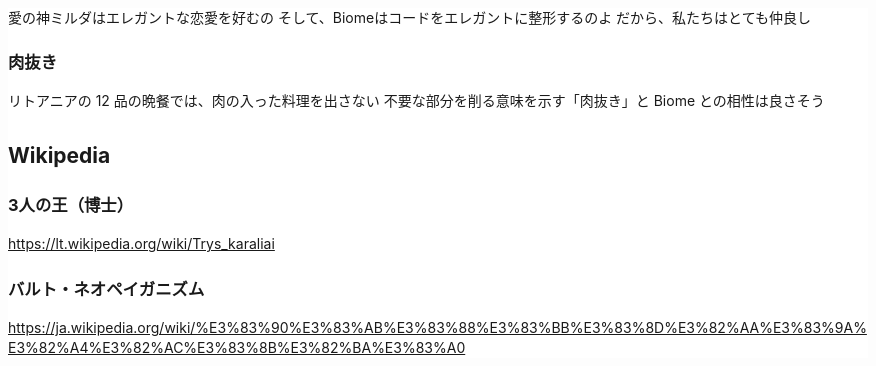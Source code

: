 愛の神ミルダはエレガントな恋愛を好むの
そして、Biomeはコードをエレガントに整形するのよ
だから、私たちはとても仲良し

### 肉抜き

リトアニアの 12 品の晩餐では、肉の入った料理を出さない
不要な部分を削る意味を示す「肉抜き」と Biome との相性は良さそう



## Wikipedia

### 3人の王（博士）

https://lt.wikipedia.org/wiki/Trys_karaliai

### バルト・ネオペイガニズム

https://ja.wikipedia.org/wiki/%E3%83%90%E3%83%AB%E3%83%88%E3%83%BB%E3%83%8D%E3%82%AA%E3%83%9A%E3%82%A4%E3%82%AC%E3%83%8B%E3%82%BA%E3%83%A0
